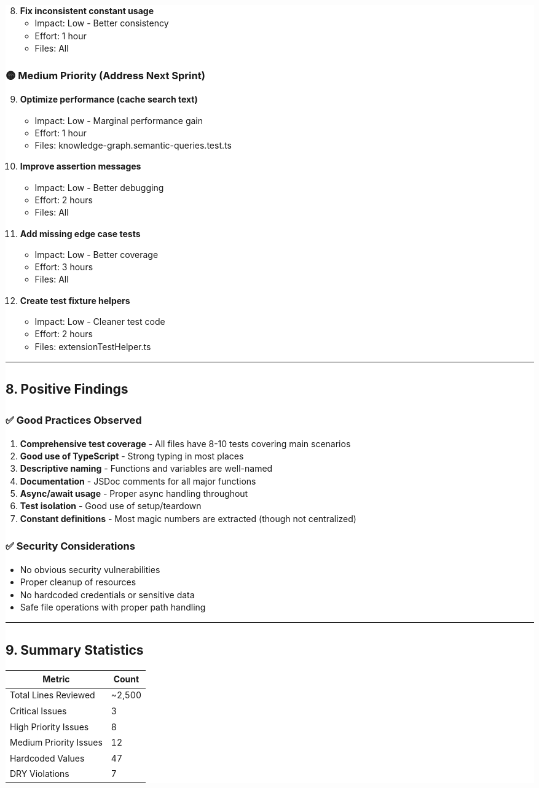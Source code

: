 8. **Fix inconsistent constant usage**
   - Impact: Low - Better consistency
   - Effort: 1 hour
   - Files: All

### 🟡 Medium Priority (Address Next Sprint)

9. **Optimize performance (cache search text)**
   - Impact: Low - Marginal performance gain
   - Effort: 1 hour
   - Files: knowledge-graph.semantic-queries.test.ts

10. **Improve assertion messages**
    - Impact: Low - Better debugging
    - Effort: 2 hours
    - Files: All

11. **Add missing edge case tests**
    - Impact: Low - Better coverage
    - Effort: 3 hours
    - Files: All

12. **Create test fixture helpers**
    - Impact: Low - Cleaner test code
    - Effort: 2 hours
    - Files: extensionTestHelper.ts

---

## 8. Positive Findings

### ✅ Good Practices Observed

1. **Comprehensive test coverage** - All files have 8-10 tests covering main scenarios
2. **Good use of TypeScript** - Strong typing in most places
3. **Descriptive naming** - Functions and variables are well-named
4. **Documentation** - JSDoc comments for all major functions
5. **Async/await usage** - Proper async handling throughout
6. **Test isolation** - Good use of setup/teardown
7. **Constant definitions** - Most magic numbers are extracted (though not centralized)

### ✅ Security Considerations

- No obvious security vulnerabilities
- Proper cleanup of resources
- No hardcoded credentials or sensitive data
- Safe file operations with proper path handling

---

## 9. Summary Statistics

| Metric | Count |
|--------|-------|
| Total Lines Reviewed | ~2,500 |
| Critical Issues | 3 |
| High Priority Issues | 8 |
| Medium Priority Issues | 12 |
| Hardcoded Values | 47 |
| DRY Violations | 7 |